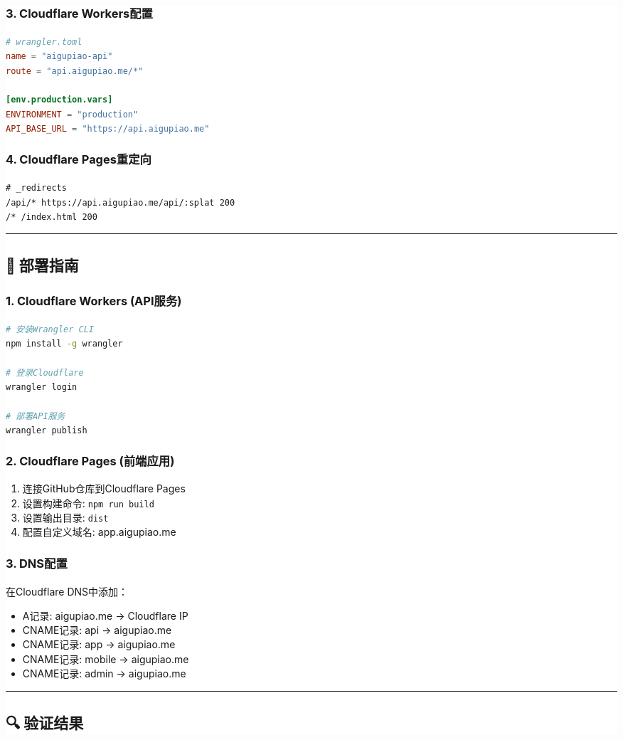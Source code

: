 ### **3. Cloudflare Workers配置**
```toml
# wrangler.toml
name = "aigupiao-api"
route = "api.aigupiao.me/*"

[env.production.vars]
ENVIRONMENT = "production"
API_BASE_URL = "https://api.aigupiao.me"
```

### **4. Cloudflare Pages重定向**
```
# _redirects
/api/* https://api.aigupiao.me/api/:splat 200
/* /index.html 200
```

---

## 🚀 **部署指南**

### **1. Cloudflare Workers (API服务)**
```bash
# 安装Wrangler CLI
npm install -g wrangler

# 登录Cloudflare
wrangler login

# 部署API服务
wrangler publish
```

### **2. Cloudflare Pages (前端应用)**
1. 连接GitHub仓库到Cloudflare Pages
2. 设置构建命令: `npm run build`
3. 设置输出目录: `dist`
4. 配置自定义域名: app.aigupiao.me

### **3. DNS配置**
在Cloudflare DNS中添加：
- A记录: aigupiao.me → Cloudflare IP
- CNAME记录: api → aigupiao.me
- CNAME记录: app → aigupiao.me
- CNAME记录: mobile → aigupiao.me
- CNAME记录: admin → aigupiao.me

---

## 🔍 **验证结果**

